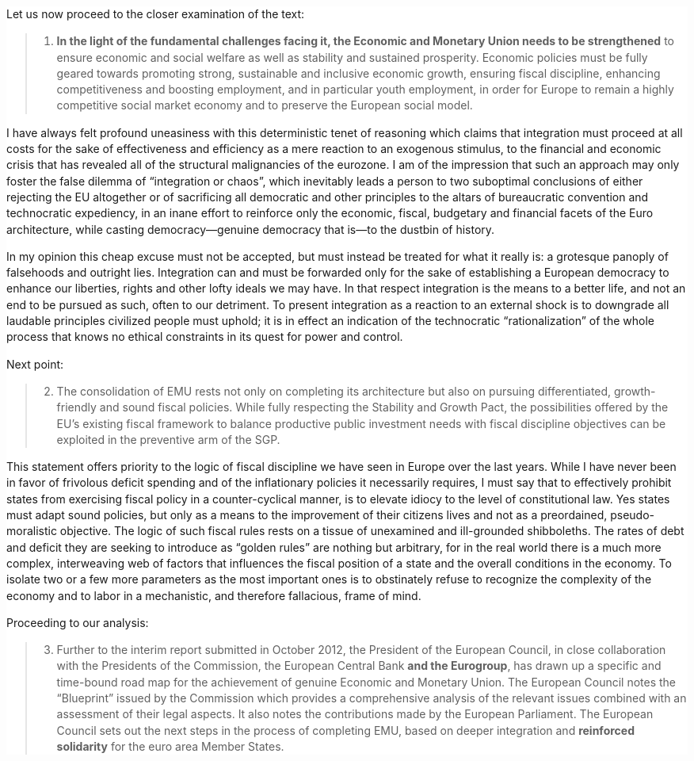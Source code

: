 Let us now proceed to the closer examination of the text:

> 1. **In the light of the fundamental challenges facing it, the Economic and Monetary Union needs to be strengthened** to ensure economic and social welfare as well as stability and sustained prosperity. Economic policies must be fully geared towards promoting strong, sustainable and inclusive economic growth, ensuring fiscal discipline, enhancing competitiveness and boosting employment, and in particular youth employment, in order for Europe to remain a highly competitive social market economy and to preserve the European social model.

I have always felt profound uneasiness with this deterministic tenet of reasoning which claims that integration must proceed at all costs for the sake of effectiveness and efficiency as a mere reaction to an exogenous stimulus, to the financial and economic crisis that has revealed all of the structural malignancies of the eurozone. I am of the impression that such an approach may only foster the false dilemma of &#8220;integration or chaos&#8221;, which inevitably leads a person to two suboptimal conclusions of either rejecting the EU altogether or of sacrificing all democratic and other principles to the altars of bureaucratic convention and technocratic expediency, in an inane effort to reinforce only the economic, fiscal, budgetary and financial facets of the Euro architecture, while casting democracy—genuine democracy that is—to the dustbin of history. 

In my opinion this cheap excuse must not be accepted, but must instead be treated for what it really is: a grotesque panoply of falsehoods and outright lies. Integration can and must be forwarded only for the sake of establishing a European democracy to enhance our liberties, rights and other lofty ideals we may have. In that respect integration is the means to a better life, and not an end to be pursued as such, often to our detriment. To present integration as a reaction to an external shock is to downgrade all laudable principles civilized people must uphold; it is in effect an indication of the technocratic &#8220;rationalization&#8221; of the whole process that knows no ethical constraints in its quest for power and control.

Next point:

> 2. The consolidation of EMU rests not only on completing its architecture but also on pursuing differentiated, growth-friendly and sound fiscal policies. While fully respecting the Stability and Growth Pact, the possibilities offered by the EU&#8217;s existing fiscal framework to balance productive public investment needs with fiscal discipline objectives can be exploited in the preventive arm of the SGP.

This statement offers priority to the logic of fiscal discipline we have seen in Europe over the last years. While I have never been in favor of frivolous deficit spending and of the inflationary policies it necessarily requires, I must say that to effectively prohibit states from exercising fiscal policy in a counter-cyclical manner, is to elevate idiocy to the level of constitutional law. Yes states must adapt sound policies, but only as a means to the improvement of their citizens lives and not as a preordained, pseudo-moralistic objective. The logic of such fiscal rules rests on a tissue of unexamined and ill-grounded shibboleths. The rates of debt and deficit they are seeking to introduce as &#8220;golden rules&#8221; are nothing but arbitrary, for in the real world there is a much more complex, interweaving web of factors that influences the fiscal position of a state and the overall conditions in the economy. To isolate two or a few more parameters as the most important ones is to obstinately refuse to recognize the complexity of the economy and to labor in a mechanistic, and therefore fallacious, frame of mind.

Proceeding to our analysis:

> 3. Further to the interim report submitted in October 2012, the President of the European Council, in close collaboration with the Presidents of the Commission, the European Central Bank **and the Eurogroup**, has drawn up a specific and time-bound road map for the achievement of genuine Economic and Monetary Union. The European Council notes the &#8220;Blueprint&#8221; issued by the Commission which provides a comprehensive analysis of the relevant issues combined with an assessment of their legal aspects. It also notes the contributions made by the European Parliament. The European Council sets out the next steps in the process of completing EMU, based on deeper integration and **reinforced solidarity** for the euro area Member States.
